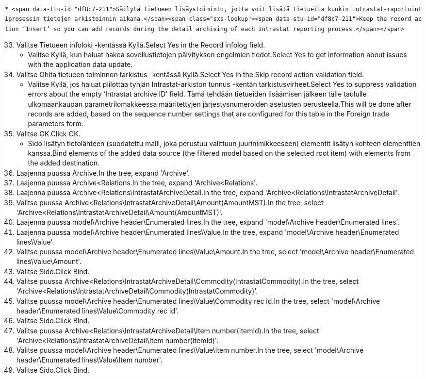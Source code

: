     * <span data-ttu-id="df8c7-211">Säilytä tietueen lisäystoiminto, jotta voit lisätä tietueita kunkin Intrastat-raportointiprosessin tietojen arkistoinnin aikana.</span><span class="sxs-lookup"><span data-stu-id="df8c7-211">Keep the record action ‘Insert’ so you can add records during the detail archiving of each Intrastat reporting process.</span></span>  
33. <span data-ttu-id="df8c7-212">Valitse Tietueen infoloki -kentässä Kyllä.</span><span class="sxs-lookup"><span data-stu-id="df8c7-212">Select Yes in the Record infolog field.</span></span>
    * <span data-ttu-id="df8c7-213">Valitse Kyllä, kun haluat hakea sovellustietojen päivityksen ongelmien tiedot.</span><span class="sxs-lookup"><span data-stu-id="df8c7-213">Select Yes to get information about issues with the application data update.</span></span>  
34. <span data-ttu-id="df8c7-214">Valitse Ohita tietueen toiminnon tarkistus -kentässä Kyllä.</span><span class="sxs-lookup"><span data-stu-id="df8c7-214">Select Yes in the Skip record action validation field.</span></span>
    * <span data-ttu-id="df8c7-215">Valitse Kyllä, jos haluat piilottaa tyhjän Intrastat-arkiston tunnus -kentän tarkistusvirheet.</span><span class="sxs-lookup"><span data-stu-id="df8c7-215">Select Yes to suppress validation errors about the empty ‘Intrastat archive ID’ field.</span></span> <span data-ttu-id="df8c7-216">Tämä tehdään tietueiden lisäämisen jälkeen tälle taululle ulkomaankaupan parametrilomakkeessa määritettyjen järjestysnumeroiden asetusten perusteella.</span><span class="sxs-lookup"><span data-stu-id="df8c7-216">This will be done after records are added, based on the sequence number settings that are configured for this table in the Foreign trade parameters form.</span></span>  
35. <span data-ttu-id="df8c7-217">Valitse OK.</span><span class="sxs-lookup"><span data-stu-id="df8c7-217">Click OK.</span></span>
    * <span data-ttu-id="df8c7-218">Sido lisätyn tietolähteen (suodatettu malli, joka perustuu valittuun juurinimikkeeseen) elementit lisätyn kohteen elementtien kanssa.</span><span class="sxs-lookup"><span data-stu-id="df8c7-218">Bind elements of the added data source (the filtered model based on the selected root item) with elements from the added destination.</span></span>  
36. <span data-ttu-id="df8c7-219">Laajenna puussa Archive.</span><span class="sxs-lookup"><span data-stu-id="df8c7-219">In the tree, expand 'Archive'.</span></span>
37. <span data-ttu-id="df8c7-220">Laajenna puussa Archive\<Relations.</span><span class="sxs-lookup"><span data-stu-id="df8c7-220">In the tree, expand 'Archive\<Relations'.</span></span>
38. <span data-ttu-id="df8c7-221">Laajenna puussa Archive\<Relations\IntrastatArchiveDetail.</span><span class="sxs-lookup"><span data-stu-id="df8c7-221">In the tree, expand 'Archive\<Relations\IntrastatArchiveDetail'.</span></span>
39. <span data-ttu-id="df8c7-222">Valitse puussa Archive\<Relations\IntrastatArchiveDetail\Amount(AmountMST).</span><span class="sxs-lookup"><span data-stu-id="df8c7-222">In the tree, select 'Archive\<Relations\IntrastatArchiveDetail\Amount(AmountMST)'.</span></span>
40. <span data-ttu-id="df8c7-223">Laajenna puussa model\Archive header\Enumerated lines.</span><span class="sxs-lookup"><span data-stu-id="df8c7-223">In the tree, expand 'model\Archive header\Enumerated lines'.</span></span>
41. <span data-ttu-id="df8c7-224">Laajenna puussa model\Archive header\Enumerated lines\Value.</span><span class="sxs-lookup"><span data-stu-id="df8c7-224">In the tree, expand 'model\Archive header\Enumerated lines\Value'.</span></span>
42. <span data-ttu-id="df8c7-225">Valitse puussa model\Archive header\Enumerated lines\Value\Amount.</span><span class="sxs-lookup"><span data-stu-id="df8c7-225">In the tree, select 'model\Archive header\Enumerated lines\Value\Amount'.</span></span>
43. <span data-ttu-id="df8c7-226">Valitse Sido.</span><span class="sxs-lookup"><span data-stu-id="df8c7-226">Click Bind.</span></span>
44. <span data-ttu-id="df8c7-227">Valitse puussa Archive\<Relations\IntrastatArchiveDetail\Commodity(IntrastatCommodity).</span><span class="sxs-lookup"><span data-stu-id="df8c7-227">In the tree, select 'Archive\<Relations\IntrastatArchiveDetail\Commodity(IntrastatCommodity)'.</span></span>
45. <span data-ttu-id="df8c7-228">Valitse puussa model\Archive header\Enumerated lines\Value\Commodity rec id.</span><span class="sxs-lookup"><span data-stu-id="df8c7-228">In the tree, select 'model\Archive header\Enumerated lines\Value\Commodity rec id'.</span></span>
46. <span data-ttu-id="df8c7-229">Valitse Sido.</span><span class="sxs-lookup"><span data-stu-id="df8c7-229">Click Bind.</span></span>
47. <span data-ttu-id="df8c7-230">Valitse puussa Archive\<Relations\IntrastatArchiveDetail\Item number(ItemId).</span><span class="sxs-lookup"><span data-stu-id="df8c7-230">In the tree, select 'Archive\<Relations\IntrastatArchiveDetail\Item number(ItemId)'.</span></span>
48. <span data-ttu-id="df8c7-231">Valitse puussa model\Archive header\Enumerated lines\Value\Item number.</span><span class="sxs-lookup"><span data-stu-id="df8c7-231">In the tree, select 'model\Archive header\Enumerated lines\Value\Item number'.</span></span>
49. <span data-ttu-id="df8c7-232">Valitse Sido.</span><span class="sxs-lookup"><span data-stu-id="df8c7-232">Click Bind.</span></span>